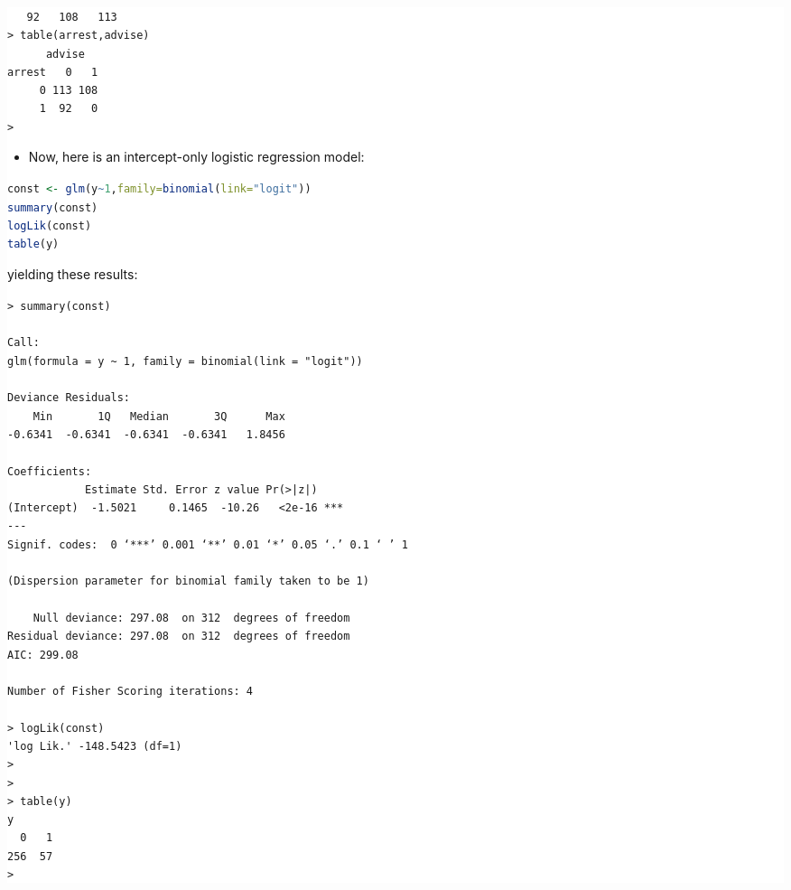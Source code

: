 ```rout
   92   108   113 
> table(arrest,advise)
      advise
arrest   0   1
     0 113 108
     1  92   0
> 
```

* Now, here is an intercept-only logistic regression model:

```r
const <- glm(y~1,family=binomial(link="logit"))
summary(const)
logLik(const)
table(y)
```

yielding these results:


```rout
> summary(const)

Call:
glm(formula = y ~ 1, family = binomial(link = "logit"))

Deviance Residuals: 
    Min       1Q   Median       3Q      Max  
-0.6341  -0.6341  -0.6341  -0.6341   1.8456  

Coefficients:
            Estimate Std. Error z value Pr(>|z|)    
(Intercept)  -1.5021     0.1465  -10.26   <2e-16 ***
---
Signif. codes:  0 ‘***’ 0.001 ‘**’ 0.01 ‘*’ 0.05 ‘.’ 0.1 ‘ ’ 1

(Dispersion parameter for binomial family taken to be 1)

    Null deviance: 297.08  on 312  degrees of freedom
Residual deviance: 297.08  on 312  degrees of freedom
AIC: 299.08

Number of Fisher Scoring iterations: 4

> logLik(const)
'log Lik.' -148.5423 (df=1)
> 
>
> table(y)
y
  0   1 
256  57 
> 
```
